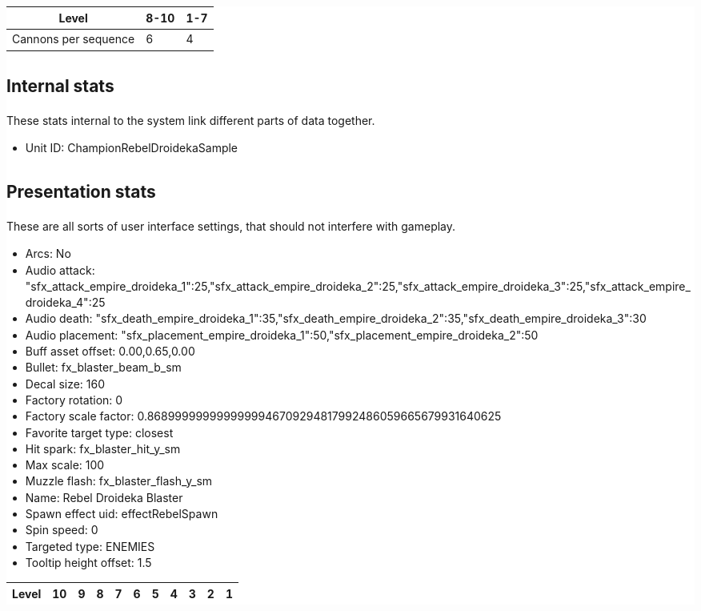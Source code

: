 |Level               |8-10|1-7|
|--------------------|----|---|
|Cannons per sequence|6   |4  |


## Internal stats

These stats internal to the system link different parts of data together.

  * Unit ID: ChampionRebelDroidekaSample

## Presentation stats

These are all sorts of user interface settings, that should not interfere with gameplay.

  * Arcs: No
  * Audio attack: "sfx_attack_empire_droideka_1":25,"sfx_attack_empire_droideka_2":25,"sfx_attack_empire_droideka_3":25,"sfx_attack_empire_droideka_4":25
  * Audio death: "sfx_death_empire_droideka_1":35,"sfx_death_empire_droideka_2":35,"sfx_death_empire_droideka_3":30
  * Audio placement: "sfx_placement_empire_droideka_1":50,"sfx_placement_empire_droideka_2":50
  * Buff asset offset: 0.00,0.65,0.00
  * Bullet: fx_blaster_beam_b_sm
  * Decal size: 160
  * Factory rotation: 0
  * Factory scale factor: 0.8689999999999999946709294817992486059665679931640625
  * Favorite target type: closest
  * Hit spark: fx_blaster_hit_y_sm
  * Max scale: 100
  * Muzzle flash: fx_blaster_flash_y_sm
  * Name: Rebel Droideka Blaster
  * Spawn effect uid: effectRebelSpawn
  * Spin speed: 0
  * Targeted type: ENEMIES
  * Tooltip height offset: 1.5

|Level                      |10                                                                                                                                                                                                   |9                                                                                                                                                                                                    |8                                                                                                                                                                                                    |7                                                                                                                                                                                      |6                                                                                                                                                                                      |5                                                                                                                                                                                      |4                                                                                                                                                                                      |3                                                                                                                                                                                      |2                                                                                                                                                                                      |1                                                                                                                                                                                      |
|---------------------------|-----------------------------------------------------------------------------------------------------------------------------------------------------------------------------------------------------|-----------------------------------------------------------------------------------------------------------------------------------------------------------------------------------------------------|-----------------------------------------------------------------------------------------------------------------------------------------------------------------------------------------------------|---------------------------------------------------------------------------------------------------------------------------------------------------------------------------------------|---------------------------------------------------------------------------------------------------------------------------------------------------------------------------------------|---------------------------------------------------------------------------------------------------------------------------------------------------------------------------------------|---------------------------------------------------------------------------------------------------------------------------------------------------------------------------------------|---------------------------------------------------------------------------------------------------------------------------------------------------------------------------------------|---------------------------------------------------------------------------------------------------------------------------------------------------------------------------------------|---------------------------------------------------------------------------------------------------------------------------------------------------------------------------------------|